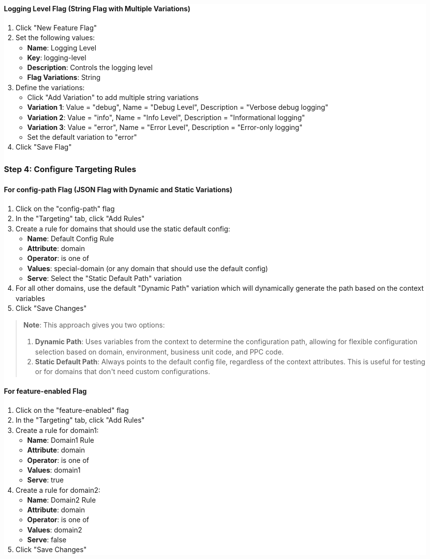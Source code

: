 #### Logging Level Flag (String Flag with Multiple Variations)

1. Click "New Feature Flag"
2. Set the following values:
   - **Name**: Logging Level
   - **Key**: logging-level
   - **Description**: Controls the logging level
   - **Flag Variations**: String
3. Define the variations:
   - Click "Add Variation" to add multiple string variations
   - **Variation 1**: Value = "debug", Name = "Debug Level", Description = "Verbose debug logging"
   - **Variation 2**: Value = "info", Name = "Info Level", Description = "Informational logging"
   - **Variation 3**: Value = "error", Name = "Error Level", Description = "Error-only logging"
   - Set the default variation to "error"
4. Click "Save Flag"

### Step 4: Configure Targeting Rules

#### For config-path Flag (JSON Flag with Dynamic and Static Variations)

1. Click on the "config-path" flag
2. In the "Targeting" tab, click "Add Rules"
3. Create a rule for domains that should use the static default config:
   - **Name**: Default Config Rule
   - **Attribute**: domain
   - **Operator**: is one of
   - **Values**: special-domain (or any domain that should use the default config)
   - **Serve**: Select the "Static Default Path" variation
4. For all other domains, use the default "Dynamic Path" variation which will dynamically generate the path based on the context variables
5. Click "Save Changes"

> **Note**: This approach gives you two options:
>
> 1. **Dynamic Path**: Uses variables from the context to determine the configuration path, allowing for flexible configuration selection based on domain, environment, business unit code, and PPC code.
> 2. **Static Default Path**: Always points to the default config file, regardless of the context attributes. This is useful for testing or for domains that don't need custom configurations.

#### For feature-enabled Flag

1. Click on the "feature-enabled" flag
2. In the "Targeting" tab, click "Add Rules"
3. Create a rule for domain1:
   - **Name**: Domain1 Rule
   - **Attribute**: domain
   - **Operator**: is one of
   - **Values**: domain1
   - **Serve**: true
4. Create a rule for domain2:
   - **Name**: Domain2 Rule
   - **Attribute**: domain
   - **Operator**: is one of
   - **Values**: domain2
   - **Serve**: false
5. Click "Save Changes"
